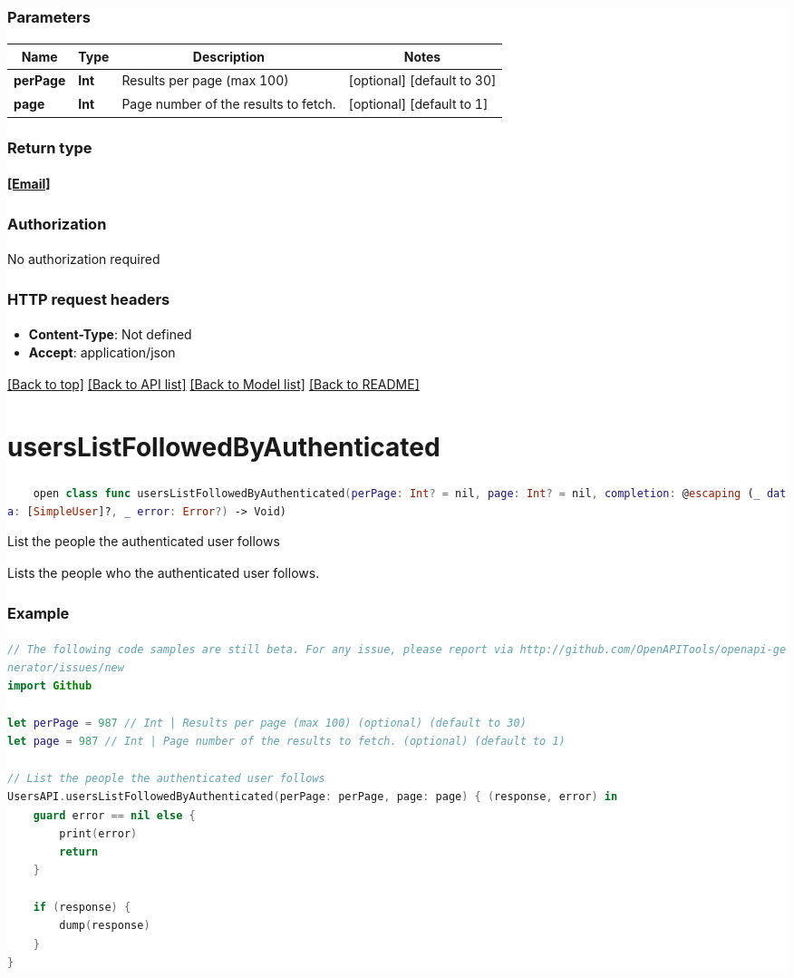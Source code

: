 ### Parameters

Name | Type | Description  | Notes
------------- | ------------- | ------------- | -------------
 **perPage** | **Int** | Results per page (max 100) | [optional] [default to 30]
 **page** | **Int** | Page number of the results to fetch. | [optional] [default to 1]

### Return type

[**[Email]**](Email.md)

### Authorization

No authorization required

### HTTP request headers

 - **Content-Type**: Not defined
 - **Accept**: application/json

[[Back to top]](#) [[Back to API list]](../README.md#documentation-for-api-endpoints) [[Back to Model list]](../README.md#documentation-for-models) [[Back to README]](../README.md)

# **usersListFollowedByAuthenticated**
```swift
    open class func usersListFollowedByAuthenticated(perPage: Int? = nil, page: Int? = nil, completion: @escaping (_ data: [SimpleUser]?, _ error: Error?) -> Void)
```

List the people the authenticated user follows

Lists the people who the authenticated user follows.

### Example 
```swift
// The following code samples are still beta. For any issue, please report via http://github.com/OpenAPITools/openapi-generator/issues/new
import Github

let perPage = 987 // Int | Results per page (max 100) (optional) (default to 30)
let page = 987 // Int | Page number of the results to fetch. (optional) (default to 1)

// List the people the authenticated user follows
UsersAPI.usersListFollowedByAuthenticated(perPage: perPage, page: page) { (response, error) in
    guard error == nil else {
        print(error)
        return
    }

    if (response) {
        dump(response)
    }
}
```
